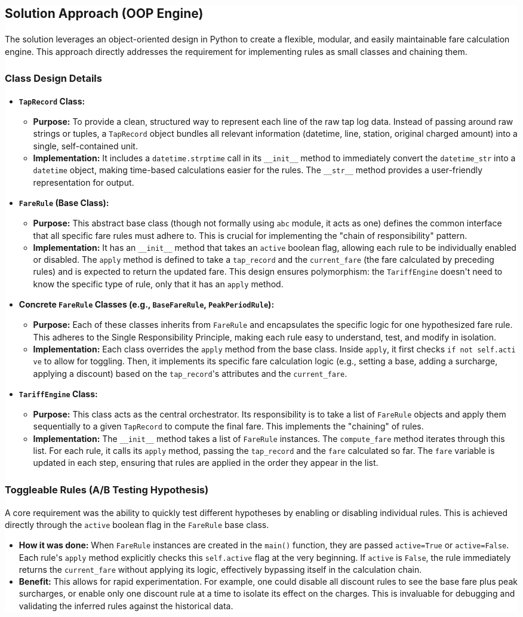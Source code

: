 ## Solution Approach (OOP Engine)

The solution leverages an object-oriented design in Python to create a flexible, modular, and easily maintainable fare calculation engine. This approach directly addresses the requirement for implementing rules as small classes and chaining them.

### Class Design Details

*   **`TapRecord` Class:**
    *   **Purpose:** To provide a clean, structured way to represent each line of the raw tap log data. Instead of passing around raw strings or tuples, a `TapRecord` object bundles all relevant information (datetime, line, station, original charged amount) into a single, self-contained unit.
    *   **Implementation:** It includes a `datetime.strptime` call in its `__init__` method to immediately convert the `datetime_str` into a `datetime` object, making time-based calculations easier for the rules. The `__str__` method provides a user-friendly representation for output.

*   **`FareRule` (Base Class):**
    *   **Purpose:** This abstract base class (though not formally using `abc` module, it acts as one) defines the common interface that all specific fare rules must adhere to. This is crucial for implementing the "chain of responsibility" pattern.
    *   **Implementation:** It has an `__init__` method that takes an `active` boolean flag, allowing each rule to be individually enabled or disabled. The `apply` method is defined to take a `tap_record` and the `current_fare` (the fare calculated by preceding rules) and is expected to return the updated fare. This design ensures polymorphism: the `TariffEngine` doesn't need to know the specific type of rule, only that it has an `apply` method.

*   **Concrete `FareRule` Classes (e.g., `BaseFareRule`, `PeakPeriodRule`):**
    *   **Purpose:** Each of these classes inherits from `FareRule` and encapsulates the specific logic for one hypothesized fare rule. This adheres to the Single Responsibility Principle, making each rule easy to understand, test, and modify in isolation.
    *   **Implementation:** Each class overrides the `apply` method from the base class. Inside `apply`, it first checks `if not self.active` to allow for toggling. Then, it implements its specific fare calculation logic (e.g., setting a base, adding a surcharge, applying a discount) based on the `tap_record`'s attributes and the `current_fare`.

*   **`TariffEngine` Class:**
    *   **Purpose:** This class acts as the central orchestrator. Its responsibility is to take a list of `FareRule` objects and apply them sequentially to a given `TapRecord` to compute the final fare. This implements the "chaining" of rules.
    *   **Implementation:** The `__init__` method takes a list of `FareRule` instances. The `compute_fare` method iterates through this list. For each rule, it calls its `apply` method, passing the `tap_record` and the `fare` calculated so far. The `fare` variable is updated in each step, ensuring that rules are applied in the order they appear in the list.

### Toggleable Rules (A/B Testing Hypothesis)

A core requirement was the ability to quickly test different hypotheses by enabling or disabling individual rules. This is achieved directly through the `active` boolean flag in the `FareRule` base class.

*   **How it was done:** When `FareRule` instances are created in the `main()` function, they are passed `active=True` or `active=False`. Each rule's `apply` method explicitly checks this `self.active` flag at the very beginning. If `active` is `False`, the rule immediately returns the `current_fare` without applying its logic, effectively bypassing itself in the calculation chain.
*   **Benefit:** This allows for rapid experimentation. For example, one could disable all discount rules to see the base fare plus peak surcharges, or enable only one discount rule at a time to isolate its effect on the charges. This is invaluable for debugging and validating the inferred rules against the historical data.
